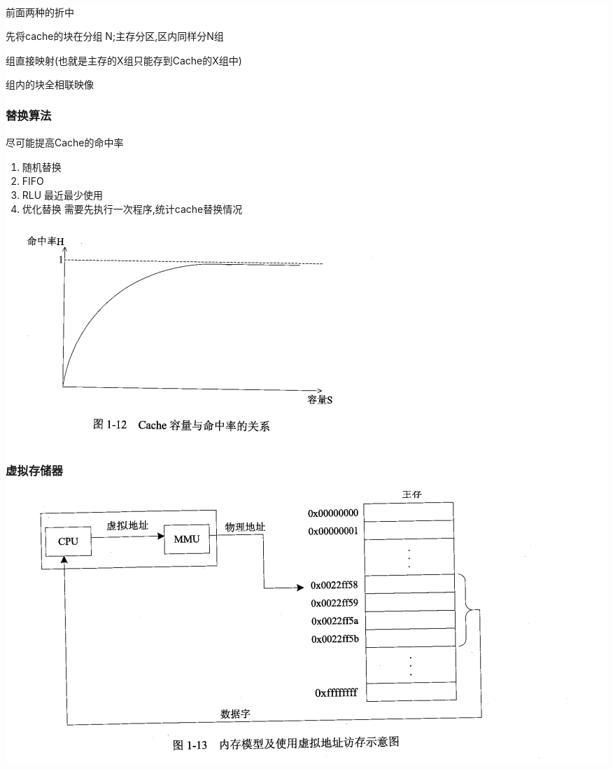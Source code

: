    前面两种的折中

   先将cache的块在分组 N;主存分区,区内同样分N组

   组直接映射(也就是主存的X组只能存到Cache的X组中)

   组内的块全相联映像





### 替换算法

尽可能提高Cache的命中率

1. 随机替换
2. FIFO
3. RLU 最近最少使用
4. 优化替换 需要先执行一次程序,统计cache替换情况

![image-20221109164103129](assets/image-20221109164103129.png)



### 虚拟存储器

![image-20221109164332307](assets/image-20221109164332307.png)
